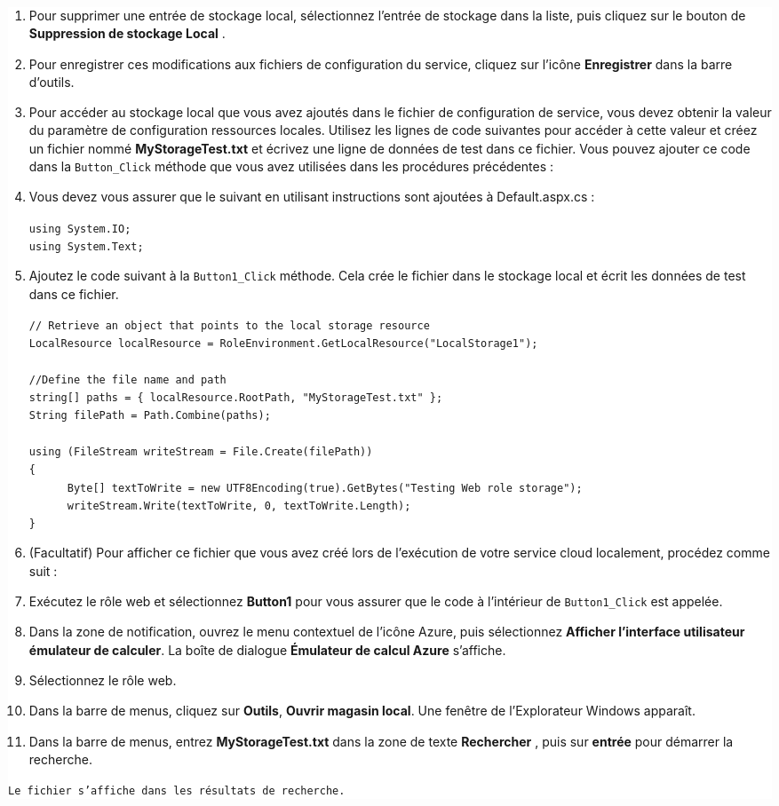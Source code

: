 1. Pour supprimer une entrée de stockage local, sélectionnez l’entrée de stockage dans la liste, puis cliquez sur le bouton de **Suppression de stockage Local** .

1. Pour enregistrer ces modifications aux fichiers de configuration du service, cliquez sur l’icône **Enregistrer** dans la barre d’outils.

1. Pour accéder au stockage local que vous avez ajoutés dans le fichier de configuration de service, vous devez obtenir la valeur du paramètre de configuration ressources locales. Utilisez les lignes de code suivantes pour accéder à cette valeur et créez un fichier nommé **MyStorageTest.txt** et écrivez une ligne de données de test dans ce fichier. Vous pouvez ajouter ce code dans la `Button_Click` méthode que vous avez utilisées dans les procédures précédentes :

1. Vous devez vous assurer que le suivant en utilisant instructions sont ajoutées à Default.aspx.cs :

    ```
    using System.IO;
    using System.Text;
    ```

1. Ajoutez le code suivant à la `Button1_Click` méthode. Cela crée le fichier dans le stockage local et écrit les données de test dans ce fichier.

    ```
    // Retrieve an object that points to the local storage resource
    LocalResource localResource = RoleEnvironment.GetLocalResource("LocalStorage1");

    //Define the file name and path
    string[] paths = { localResource.RootPath, "MyStorageTest.txt" };
    String filePath = Path.Combine(paths);

    using (FileStream writeStream = File.Create(filePath))
    {
          Byte[] textToWrite = new UTF8Encoding(true).GetBytes("Testing Web role storage");
          writeStream.Write(textToWrite, 0, textToWrite.Length);
    }
    ```

1. (Facultatif) Pour afficher ce fichier que vous avez créé lors de l’exécution de votre service cloud localement, procédez comme suit :

  1. Exécutez le rôle web et sélectionnez **Button1** pour vous assurer que le code à l’intérieur de `Button1_Click` est appelée.

  1. Dans la zone de notification, ouvrez le menu contextuel de l’icône Azure, puis sélectionnez **Afficher l’interface utilisateur émulateur de calculer**. La boîte de dialogue **Émulateur de calcul Azure** s’affiche.

  1. Sélectionnez le rôle web.

  1. Dans la barre de menus, cliquez sur **Outils**, **Ouvrir magasin local**. Une fenêtre de l’Explorateur Windows apparaît.

  1. Dans la barre de menus, entrez **MyStorageTest.txt** dans la zone de texte **Rechercher** , puis sur **entrée** pour démarrer la recherche.

    Le fichier s’affiche dans les résultats de recherche.
